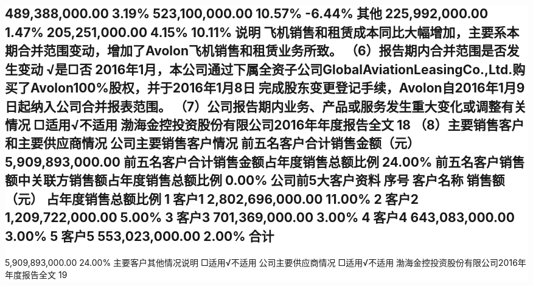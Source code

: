 489,388,000.00
3.19%
523,100,000.00
10.57%
-6.44%
其他
225,992,000.00
1.47%
205,251,000.00
4.15%
10.11%
说明
飞机销售和租赁成本同比大幅增加，主要系本期合并范围变动，增加了Avolon飞机销售和租赁业务所致。
（6）报告期内合并范围是否发生变动
√是□否
2016年1月，本公司通过下属全资子公司GlobalAviationLeasingCo.,Ltd.购买了Avolon100%股权，并于2016年1月8日
完成股东变更登记手续，Avolon自2016年1月9日起纳入公司合并报表范围。
（7）公司报告期内业务、产品或服务发生重大变化或调整有关情况
□适用√不适用
渤海金控投资股份有限公司2016年年度报告全文
18
（8）主要销售客户和主要供应商情况
公司主要销售客户情况
前五名客户合计销售金额（元）
5,909,893,000.00
前五名客户合计销售金额占年度销售总额比例
24.00%
前五名客户销售额中关联方销售额占年度销售总额比例
0.00%
公司前5大客户资料
序号
客户名称
销售额（元）
占年度销售总额比例
1
客户1
2,802,696,000.00
11.00%
2
客户2
1,209,722,000.00
5.00%
3
客户3
701,369,000.00
3.00%
4
客户4
643,083,000.00
3.00%
5
客户5
553,023,000.00
2.00%
合计
--
5,909,893,000.00
24.00%
主要客户其他情况说明
□适用√不适用
公司主要供应商情况
□适用√不适用
渤海金控投资股份有限公司2016年年度报告全文
19